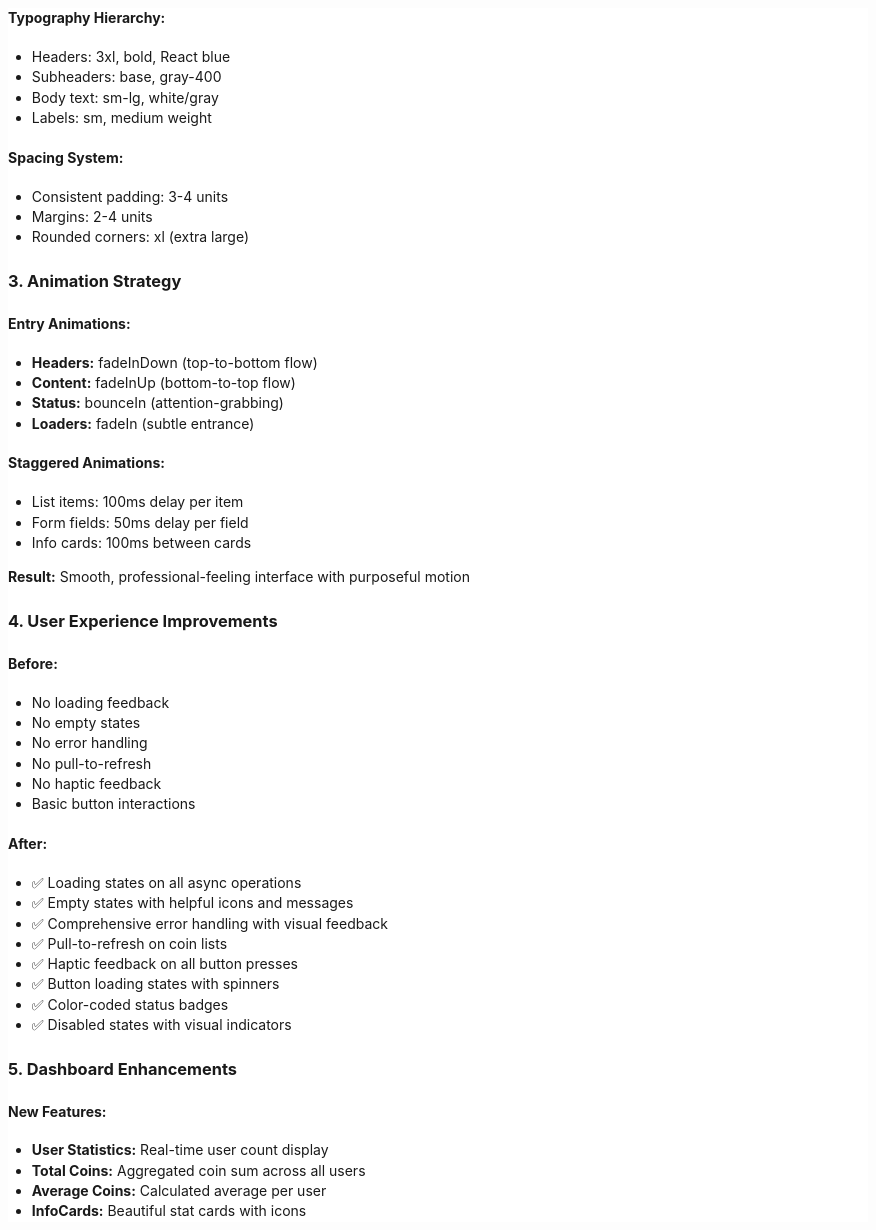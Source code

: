 #### Typography Hierarchy:
- Headers: 3xl, bold, React blue
- Subheaders: base, gray-400
- Body text: sm-lg, white/gray
- Labels: sm, medium weight

#### Spacing System:
- Consistent padding: 3-4 units
- Margins: 2-4 units
- Rounded corners: xl (extra large)

### 3. Animation Strategy

#### Entry Animations:
- **Headers:** fadeInDown (top-to-bottom flow)
- **Content:** fadeInUp (bottom-to-top flow)
- **Status:** bounceIn (attention-grabbing)
- **Loaders:** fadeIn (subtle entrance)

#### Staggered Animations:
- List items: 100ms delay per item
- Form fields: 50ms delay per field
- Info cards: 100ms between cards

**Result:** Smooth, professional-feeling interface with purposeful motion

### 4. User Experience Improvements

#### Before:
- No loading feedback
- No empty states
- No error handling
- No pull-to-refresh
- No haptic feedback
- Basic button interactions

#### After:
- ✅ Loading states on all async operations
- ✅ Empty states with helpful icons and messages
- ✅ Comprehensive error handling with visual feedback
- ✅ Pull-to-refresh on coin lists
- ✅ Haptic feedback on all button presses
- ✅ Button loading states with spinners
- ✅ Color-coded status badges
- ✅ Disabled states with visual indicators

### 5. Dashboard Enhancements

#### New Features:
- **User Statistics:** Real-time user count display
- **Total Coins:** Aggregated coin sum across all users
- **Average Coins:** Calculated average per user
- **InfoCards:** Beautiful stat cards with icons
